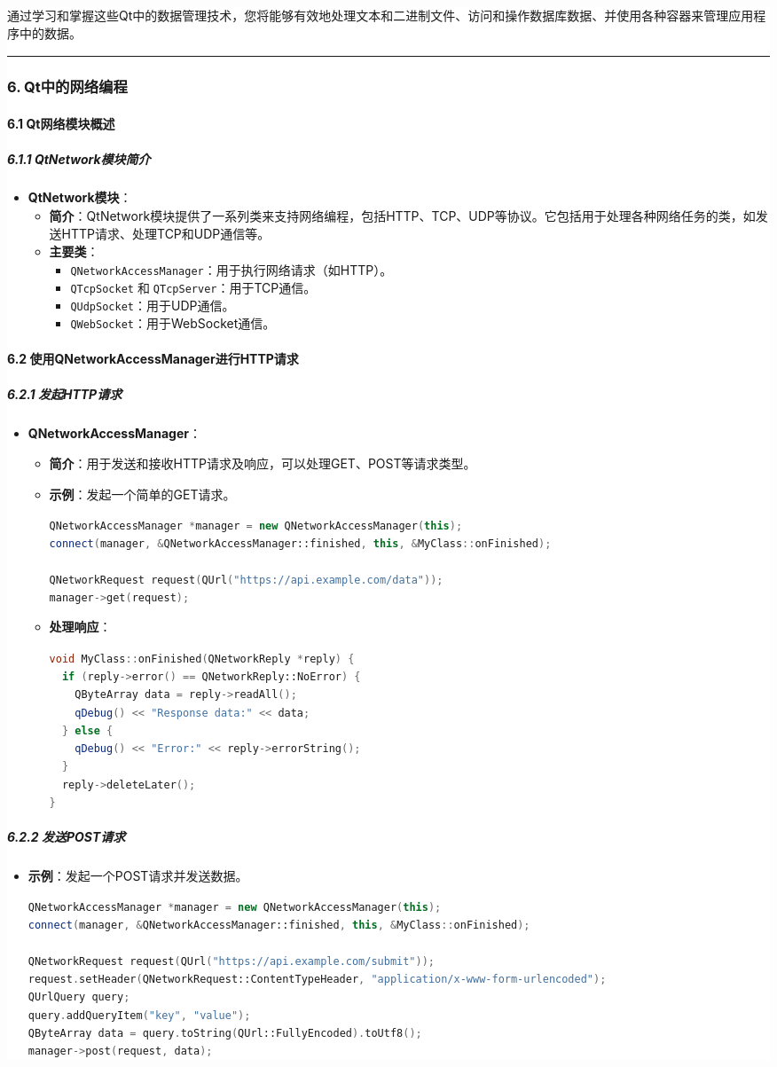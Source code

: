 通过学习和掌握这些Qt中的数据管理技术，您将能够有效地处理文本和二进制文件、访问和操作数据库数据、并使用各种容器来管理应用程序中的数据。

------

### 6. **Qt中的网络编程**

#### 6.1 Qt网络模块概述

##### 6.1.1 QtNetwork模块简介
- **QtNetwork模块**：
  - **简介**：QtNetwork模块提供了一系列类来支持网络编程，包括HTTP、TCP、UDP等协议。它包括用于处理各种网络任务的类，如发送HTTP请求、处理TCP和UDP通信等。
  - **主要类**：
    - `QNetworkAccessManager`：用于执行网络请求（如HTTP）。
    - `QTcpSocket` 和 `QTcpServer`：用于TCP通信。
    - `QUdpSocket`：用于UDP通信。
    - `QWebSocket`：用于WebSocket通信。

#### 6.2 使用QNetworkAccessManager进行HTTP请求

##### 6.2.1 发起HTTP请求
- **QNetworkAccessManager**：
  - **简介**：用于发送和接收HTTP请求及响应，可以处理GET、POST等请求类型。

  - **示例**：发起一个简单的GET请求。
    ```cpp
    QNetworkAccessManager *manager = new QNetworkAccessManager(this);
    connect(manager, &QNetworkAccessManager::finished, this, &MyClass::onFinished);
    
    QNetworkRequest request(QUrl("https://api.example.com/data"));
    manager->get(request);
    ```

  - **处理响应**：
    ```cpp
    void MyClass::onFinished(QNetworkReply *reply) {
      if (reply->error() == QNetworkReply::NoError) {
        QByteArray data = reply->readAll();
        qDebug() << "Response data:" << data;
      } else {
        qDebug() << "Error:" << reply->errorString();
      }
      reply->deleteLater();
    }
    ```

##### 6.2.2 发送POST请求
- **示例**：发起一个POST请求并发送数据。
  ```cpp
  QNetworkAccessManager *manager = new QNetworkAccessManager(this);
  connect(manager, &QNetworkAccessManager::finished, this, &MyClass::onFinished);
  
  QNetworkRequest request(QUrl("https://api.example.com/submit"));
  request.setHeader(QNetworkRequest::ContentTypeHeader, "application/x-www-form-urlencoded");
  QUrlQuery query;
  query.addQueryItem("key", "value");
  QByteArray data = query.toString(QUrl::FullyEncoded).toUtf8();
  manager->post(request, data);
  ```
